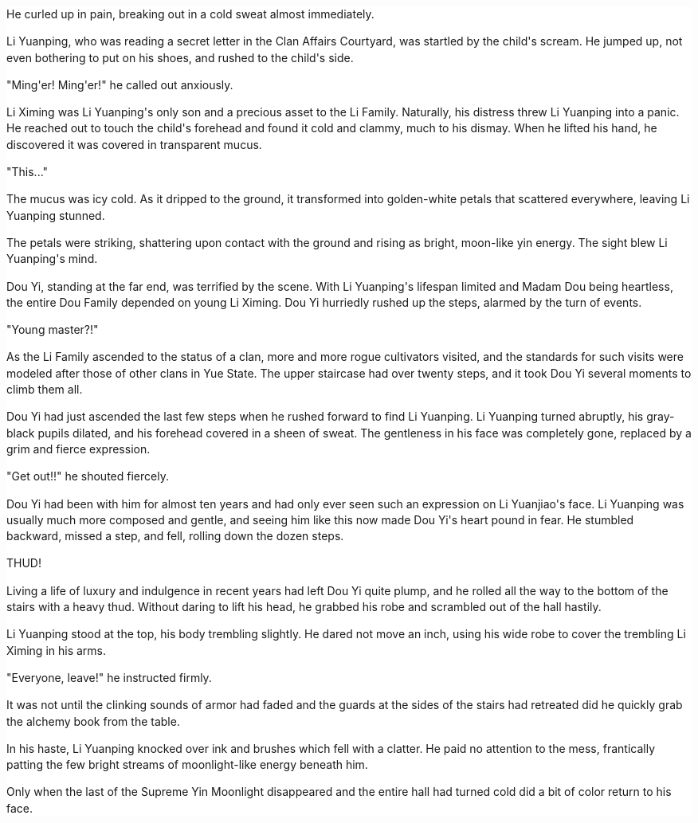 He curled up in pain, breaking out in a cold sweat almost immediately.

Li Yuanping, who was reading a secret letter in the Clan Affairs Courtyard, was startled by the child's scream. He jumped up, not even bothering to put on his shoes, and rushed to the child's side.

"Ming'er! Ming'er!" he called out anxiously.

Li Ximing was Li Yuanping's only son and a precious asset to the Li Family. Naturally, his distress threw Li Yuanping into a panic. He reached out to touch the child's forehead and found it cold and clammy, much to his dismay. When he lifted his hand, he discovered it was covered in transparent mucus.

"This..."

The mucus was icy cold. As it dripped to the ground, it transformed into golden-white petals that scattered everywhere, leaving Li Yuanping stunned.

The petals were striking, shattering upon contact with the ground and rising as bright, moon-like yin energy. The sight blew Li Yuanping's mind.

Dou Yi, standing at the far end, was terrified by the scene. With Li Yuanping's lifespan limited and Madam Dou being heartless, the entire Dou Family depended on young Li Ximing. Dou Yi hurriedly rushed up the steps, alarmed by the turn of events.

"Young master?!"

As the Li Family ascended to the status of a clan, more and more rogue cultivators visited, and the standards for such visits were modeled after those of other clans in Yue State. The upper staircase had over twenty steps, and it took Dou Yi several moments to climb them all.

Dou Yi had just ascended the last few steps when he rushed forward to find Li Yuanping. Li Yuanping turned abruptly, his gray-black pupils dilated, and his forehead covered in a sheen of sweat. The gentleness in his face was completely gone, replaced by a grim and fierce expression.

"Get out!!" he shouted fiercely.

Dou Yi had been with him for almost ten years and had only ever seen such an expression on Li Yuanjiao's face. Li Yuanping was usually much more composed and gentle, and seeing him like this now made Dou Yi's heart pound in fear. He stumbled backward, missed a step, and fell, rolling down the dozen steps.

THUD!

Living a life of luxury and indulgence in recent years had left Dou Yi quite plump, and he rolled all the way to the bottom of the stairs with a heavy thud. Without daring to lift his head, he grabbed his robe and scrambled out of the hall hastily.

Li Yuanping stood at the top, his body trembling slightly. He dared not move an inch, using his wide robe to cover the trembling Li Ximing in his arms.

"Everyone, leave!" he instructed firmly.

It was not until the clinking sounds of armor had faded and the guards at the sides of the stairs had retreated did he quickly grab the alchemy book from the table.

In his haste, Li Yuanping knocked over ink and brushes which fell with a clatter. He paid no attention to the mess, frantically patting the few bright streams of moonlight-like energy beneath him.

Only when the last of the Supreme Yin Moonlight disappeared and the entire hall had turned cold did a bit of color return to his face.
